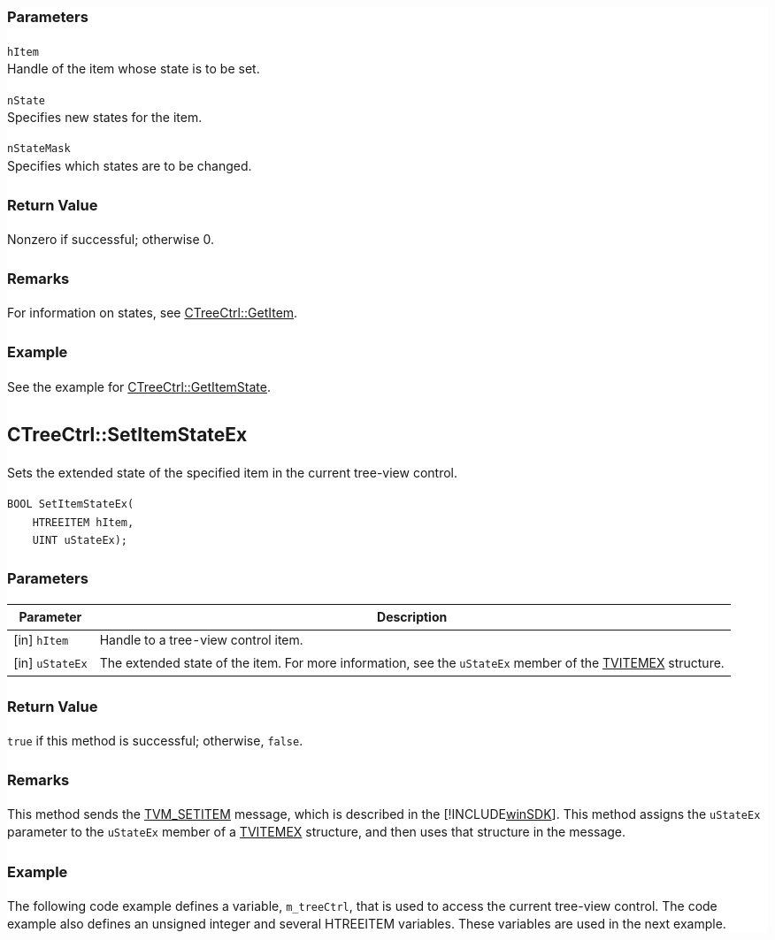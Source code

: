 ### Parameters  
 `hItem`  
 Handle of the item whose state is to be set.  
  
 `nState`  
 Specifies new states for the item.  
  
 `nStateMask`  
 Specifies which states are to be changed.  
  
### Return Value  
 Nonzero if successful; otherwise 0.  
  
### Remarks  
 For information on states, see [CTreeCtrl::GetItem](#ctreectrl__getitem).  
  
### Example  
  See the example for [CTreeCtrl::GetItemState](#ctreectrl__getitemstate).  
  
##  <a name="ctreectrl__setitemstateex"></a>  CTreeCtrl::SetItemStateEx  
 Sets the extended state of the specified item in the current tree-view control.  
  
```  
BOOL SetItemStateEx(
    HTREEITEM hItem,   
    UINT uStateEx);
```  
  
### Parameters  
  
|Parameter|Description|  
|---------------|-----------------|  
|[in] `hItem`|Handle to a tree-view control item.|  
|[in] `uStateEx`|The extended state of the item. For more information, see the `uStateEx` member of the [TVITEMEX](http://msdn.microsoft.com/library/windows/desktop/bb773459) structure.|  
  
### Return Value  
 `true` if this method is successful; otherwise, `false`.  
  
### Remarks  
 This method sends the [TVM_SETITEM](http://msdn.microsoft.com/library/windows/desktop/bb773758) message, which is described in the [!INCLUDE[winSDK](../../atl/includes/winsdk_md.md)]. This method assigns the `uStateEx` parameter to the `uStateEx` member of a [TVITEMEX](http://msdn.microsoft.com/library/windows/desktop/bb773459) structure, and then uses that structure in the message.  
  
### Example  
 The following code example defines a variable, `m_treeCtrl`, that is used to access the current tree-view control. The code example also defines an unsigned integer and several HTREEITEM variables. These variables are used in the next example.  
  